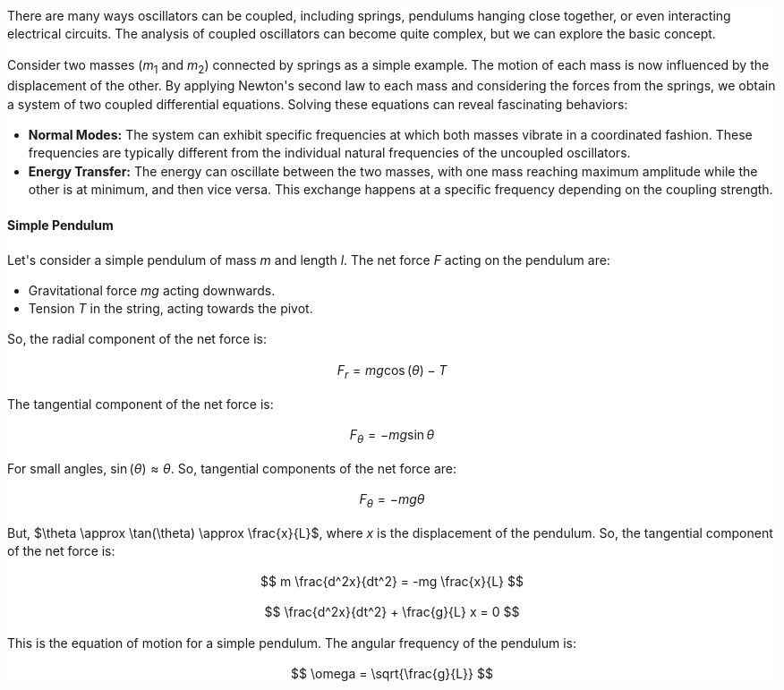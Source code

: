 There are many ways oscillators can be coupled, including springs, pendulums hanging close together, or even interacting electrical circuits. The analysis of coupled oscillators can become quite complex, but we can explore the basic concept.

Consider two masses ($m_1$ and $m_2$) connected by springs as a simple example. The motion of each mass is now influenced by the displacement of the other. By applying Newton's second law to each mass and considering the forces from the springs, we obtain a system of two coupled differential equations. Solving these equations can reveal fascinating behaviors:

* **Normal Modes:** The system can exhibit specific frequencies at which both masses vibrate in a coordinated fashion. These frequencies are typically different from the individual natural frequencies of the uncoupled oscillators.
* **Energy Transfer:** The energy can oscillate between the two masses, with one mass reaching maximum amplitude while the other is at minimum, and then vice versa. This exchange happens at a specific frequency depending on the coupling strength.

#### Simple Pendulum

Let's consider a simple pendulum of mass $m$ and length $l$. The net force $F$ acting on the pendulum are:

- Gravitational force $mg$ acting downwards.
- Tension $T$ in the string, acting towards the pivot.

So, the radial component of the net force is:

$$
F_r = mg \cos(\theta) - T
$$

The tangential component of the net force is:

$$
F_{\theta} = -mg \sin{\theta}
$$

For small angles, $\sin(\theta) \approx \theta$. So, tangential components of the net force are:

$$
F_{\theta} = -mg \theta
$$

But, $\theta \approx \tan(\theta) \approx \frac{x}{L}$, where $x$ is the displacement of the pendulum. So, the tangential component of the net force is:

$$
m \frac{d^2x}{dt^2} = -mg \frac{x}{L}
$$

$$
\frac{d^2x}{dt^2} + \frac{g}{L} x = 0
$$

This is the equation of motion for a simple pendulum. The angular frequency of the pendulum is:

$$
\omega = \sqrt{\frac{g}{L}}
$$

